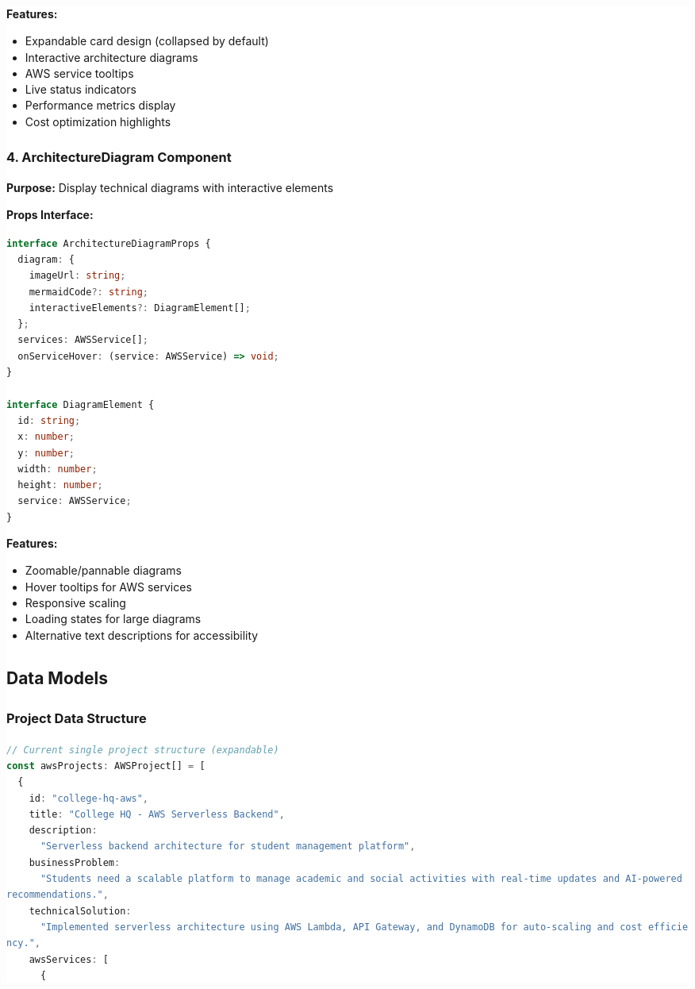 ```typescript
```

**Features:**

- Expandable card design (collapsed by default)
- Interactive architecture diagrams
- AWS service tooltips
- Live status indicators
- Performance metrics display
- Cost optimization highlights

### 4. ArchitectureDiagram Component

**Purpose:** Display technical diagrams with interactive elements

**Props Interface:**

```typescript
interface ArchitectureDiagramProps {
  diagram: {
    imageUrl: string;
    mermaidCode?: string;
    interactiveElements?: DiagramElement[];
  };
  services: AWSService[];
  onServiceHover: (service: AWSService) => void;
}

interface DiagramElement {
  id: string;
  x: number;
  y: number;
  width: number;
  height: number;
  service: AWSService;
}
```

**Features:**

- Zoomable/pannable diagrams
- Hover tooltips for AWS services
- Responsive scaling
- Loading states for large diagrams
- Alternative text descriptions for accessibility

## Data Models

### Project Data Structure

```typescript
// Current single project structure (expandable)
const awsProjects: AWSProject[] = [
  {
    id: "college-hq-aws",
    title: "College HQ - AWS Serverless Backend",
    description:
      "Serverless backend architecture for student management platform",
    businessProblem:
      "Students need a scalable platform to manage academic and social activities with real-time updates and AI-powered recommendations.",
    technicalSolution:
      "Implemented serverless architecture using AWS Lambda, API Gateway, and DynamoDB for auto-scaling and cost efficiency.",
    awsServices: [
      {
```
